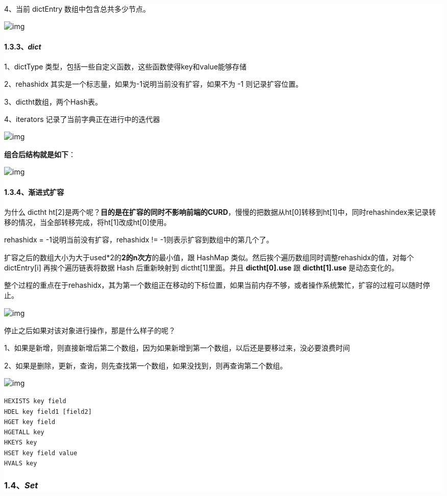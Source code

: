 4、当前 dictEntry 数组中包含总共多少节点。

![img](https:////upload-images.jianshu.io/upload_images/24781613-aca03b8d641c129a?imageMogr2/auto-orient/strip|imageView2/2/w/135/format/webp)

#### 1.3.3、*dict*





1、dictType 类型，包括一些自定义函数，这些函数使得key和value能够存储

2、rehashidx 其实是一个标志量，如果为-1说明当前没有扩容，如果不为 -1 则记录扩容位置。

3、dictht数组，两个Hash表。

4、iterators 记录了当前字典正在进行中的迭代器

![img](https:////upload-images.jianshu.io/upload_images/24781613-2ec381629c38110f?imageMogr2/auto-orient/strip|imageView2/2/w/130/format/webp)

**组合后结构就是如下**：

![img](https:////upload-images.jianshu.io/upload_images/24781613-8bda399db2bd0d4c?imageMogr2/auto-orient/strip|imageView2/2/w/978/format/webp)

#### 1.3.4、渐进式扩容

为什么 dictht ht[2]是两个呢？**目的是在扩容的同时不影响前端的CURD**，慢慢的把数据从ht[0]转移到ht[1]中，同时rehashindex来记录转移的情况，当全部转移完成，将ht[1]改成ht[0]使用。

rehashidx = -1说明当前没有扩容，rehashidx != -1则表示扩容到数组中的第几个了。

扩容之后的数组大小为大于used*2的**2的n次方**的最小值，跟 HashMap 类似。然后挨个遍历数组同时调整rehashidx的值，对每个dictEntry[i] 再挨个遍历链表将数据 Hash 后重新映射到 dictht[1]里面。并且 **dictht[0].use** 跟 **dictht[1].use** 是动态变化的。

整个过程的重点在于rehashidx，其为第一个数组正在移动的下标位置，如果当前内存不够，或者操作系统繁忙，扩容的过程可以随时停止。

![img](https:////upload-images.jianshu.io/upload_images/24781613-0f3b585dff5ff0d2?imageMogr2/auto-orient/strip|imageView2/2/w/1080/format/webp)

停止之后如果对该对象进行操作，那是什么样子的呢？

1、如果是新增，则直接新增后第二个数组，因为如果新增到第一个数组，以后还是要移过来，没必要浪费时间

2、如果是删除，更新，查询，则先查找第一个数组，如果没找到，则再查询第二个数组。

![img](https:////upload-images.jianshu.io/upload_images/24781613-66d12e8abdf0e725?imageMogr2/auto-orient/strip|imageView2/2/w/1080/format/webp)

```shell
HEXISTS key field
HDEL key field1 [field2]
HGET key field
HGETALL key
HKEYS key
HSET key field value 
HVALS key
```



### 1.4、*Set*
